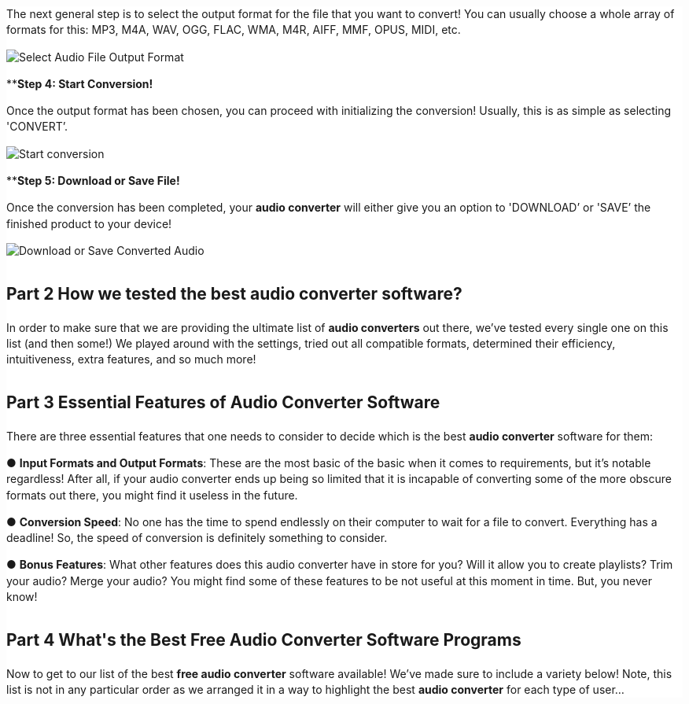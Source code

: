 The next general step is to select the output format for the file that you want to convert! You can usually choose a whole array of formats for this: MP3, M4A, WAV, OGG, FLAC, WMA, M4R, AIFF, MMF, OPUS, MIDI, etc.

![Select Audio File Output Format](https://images.wondershare.com/filmora/article-images/2022/01/the-6-best-audio-converter-software-to-pick%203.png)

****Step 4: Start Conversion!**

Once the output format has been chosen, you can proceed with initializing the conversion! Usually, this is as simple as selecting 'CONVERT’.

![Start conversion](https://images.wondershare.com/filmora/article-images/2022/01/the-6-best-audio-converter-software-to-pick%204.png)

****Step 5: Download or Save File!**

Once the conversion has been completed, your **audio converter** will either give you an option to 'DOWNLOAD’ or 'SAVE’ the finished product to your device!

![Download or Save Converted Audio](https://images.wondershare.com/filmora/article-images/2022/01/the-6-best-audio-converter-software-to-pick%205.png)

## Part 2 **How we tested the best audio converter software?**

In order to make sure that we are providing the ultimate list of **audio converters** out there, we’ve tested every single one on this list (and then some!) We played around with the settings, tried out all compatible formats, determined their efficiency, intuitiveness, extra features, and so much more!

## Part 3 **Essential Features of Audio Converter Software**

There are three essential features that one needs to consider to decide which is the best **audio converter** software for them:

**●** **Input Formats and Output Formats**: These are the most basic of the basic when it comes to requirements, but it’s notable regardless! After all, if your audio converter ends up being so limited that it is incapable of converting some of the more obscure formats out there, you might find it useless in the future.

**●** **Conversion Speed**: No one has the time to spend endlessly on their computer to wait for a file to convert. Everything has a deadline! So, the speed of conversion is definitely something to consider.

**●** **Bonus Features**: What other features does this audio converter have in store for you? Will it allow you to create playlists? Trim your audio? Merge your audio? You might find some of these features to be not useful at this moment in time. But, you never know!

## Part 4 **What's the Best Free Audio Converter Software Programs**

Now to get to our list of the best **free audio converter** software available! We’ve made sure to include a variety below! Note, this list is not in any particular order as we arranged it in a way to highlight the best **audio converter** for each type of user…
